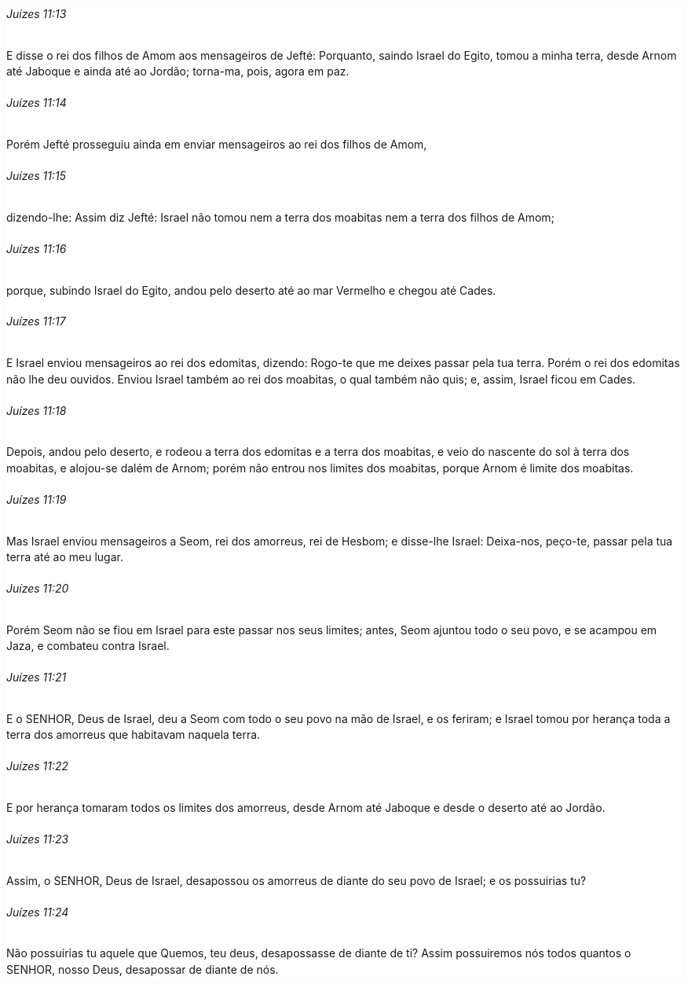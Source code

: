 ###### Juízes 11:13

E disse o rei dos filhos de Amom aos mensageiros de Jefté: Porquanto, saindo Israel do Egito, tomou a minha terra, desde Arnom até Jaboque e ainda até ao Jordão; torna-ma, pois, agora em paz.

###### Juízes 11:14

Porém Jefté prosseguiu ainda em enviar mensageiros ao rei dos filhos de Amom,

###### Juízes 11:15

dizendo-lhe: Assim diz Jefté: Israel não tomou nem a terra dos moabitas nem a terra dos filhos de Amom;

###### Juízes 11:16

porque, subindo Israel do Egito, andou pelo deserto até ao mar Vermelho e chegou até Cades.

###### Juízes 11:17

E Israel enviou mensageiros ao rei dos edomitas, dizendo: Rogo-te que me deixes passar pela tua terra. Porém o rei dos edomitas não lhe deu ouvidos. Enviou Israel também ao rei dos moabitas, o qual também não quis; e, assim, Israel ficou em Cades.

###### Juízes 11:18

Depois, andou pelo deserto, e rodeou a terra dos edomitas e a terra dos moabitas, e veio do nascente do sol à terra dos moabitas, e alojou-se dalém de Arnom; porém não entrou nos limites dos moabitas, porque Arnom é limite dos moabitas.

###### Juízes 11:19

Mas Israel enviou mensageiros a Seom, rei dos amorreus, rei de Hesbom; e disse-lhe Israel: Deixa-nos, peço-te, passar pela tua terra até ao meu lugar.

###### Juízes 11:20

Porém Seom não se fiou em Israel para este passar nos seus limites; antes, Seom ajuntou todo o seu povo, e se acampou em Jaza, e combateu contra Israel.

###### Juízes 11:21

E o SENHOR, Deus de Israel, deu a Seom com todo o seu povo na mão de Israel, e os feriram; e Israel tomou por herança toda a terra dos amorreus que habitavam naquela terra.

###### Juízes 11:22

E por herança tomaram todos os limites dos amorreus, desde Arnom até Jaboque e desde o deserto até ao Jordão.

###### Juízes 11:23

Assim, o SENHOR, Deus de Israel, desapossou os amorreus de diante do seu povo de Israel; e os possuirias tu?

###### Juízes 11:24

Não possuirias tu aquele que Quemos, teu deus, desapossasse de diante de ti? Assim possuiremos nós todos quantos o SENHOR, nosso Deus, desapossar de diante de nós.

